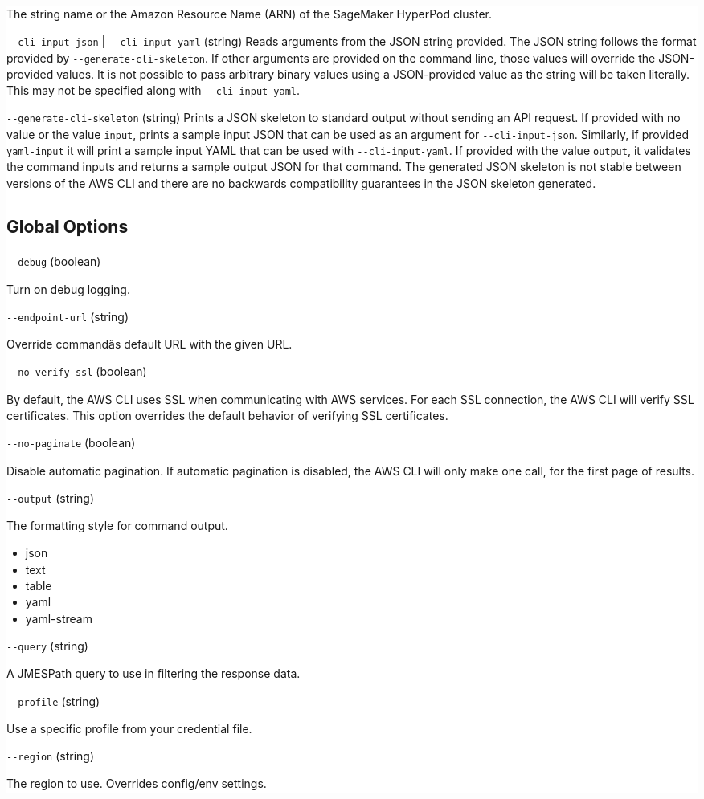 The string name or the Amazon Resource Name (ARN) of the SageMaker HyperPod cluster.

`--cli-input-json` | `--cli-input-yaml` (string)
Reads arguments from the JSON string provided. The JSON string follows the format provided by `--generate-cli-skeleton`. If other arguments are provided on the command line, those values will override the JSON-provided values. It is not possible to pass arbitrary binary values using a JSON-provided value as the string will be taken literally. This may not be specified along with `--cli-input-yaml`.

`--generate-cli-skeleton` (string)
Prints a JSON skeleton to standard output without sending an API request. If provided with no value or the value `input`, prints a sample input JSON that can be used as an argument for `--cli-input-json`. Similarly, if provided `yaml-input` it will print a sample input YAML that can be used with `--cli-input-yaml`. If provided with the value `output`, it validates the command inputs and returns a sample output JSON for that command. The generated JSON skeleton is not stable between versions of the AWS CLI and there are no backwards compatibility guarantees in the JSON skeleton generated.

## Global Options

`--debug` (boolean)

Turn on debug logging.

`--endpoint-url` (string)

Override commandâs default URL with the given URL.

`--no-verify-ssl` (boolean)

By default, the AWS CLI uses SSL when communicating with AWS services. For each SSL connection, the AWS CLI will verify SSL certificates. This option overrides the default behavior of verifying SSL certificates.

`--no-paginate` (boolean)

Disable automatic pagination. If automatic pagination is disabled, the AWS CLI will only make one call, for the first page of results.

`--output` (string)

The formatting style for command output.

- json
- text
- table
- yaml
- yaml-stream

`--query` (string)

A JMESPath query to use in filtering the response data.

`--profile` (string)

Use a specific profile from your credential file.

`--region` (string)

The region to use. Overrides config/env settings.
